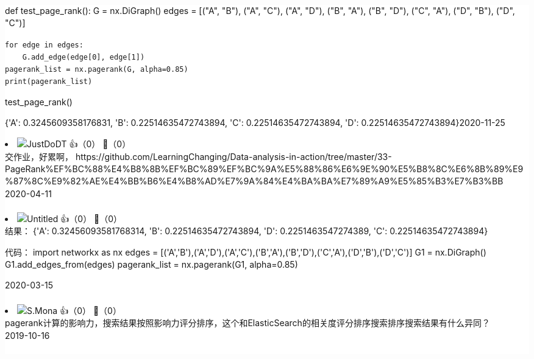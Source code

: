 def test_page_rank():
    G = nx.DiGraph()
    edges = [(&quot;A&quot;, &quot;B&quot;), (&quot;A&quot;, &quot;C&quot;), (&quot;A&quot;, &quot;D&quot;), (&quot;B&quot;, &quot;A&quot;), (&quot;B&quot;, &quot;D&quot;), (&quot;C&quot;, &quot;A&quot;), (&quot;D&quot;, &quot;B&quot;), (&quot;D&quot;, &quot;C&quot;)]

    for edge in edges:
        G.add_edge(edge[0], edge[1])
    pagerank_list = nx.pagerank(G, alpha=0.85)
    print(pagerank_list)

test_page_rank()

{&#39;A&#39;: 0.3245609358176831, &#39;B&#39;: 0.22514635472743894, &#39;C&#39;: 0.22514635472743894, &#39;D&#39;: 0.22514635472743894}</div>2020-11-25</li><br/><li><img src="https://static001.geekbang.org/account/avatar/00/11/33/07/8f351609.jpg" width="30px"><span>JustDoDT</span> 👍（0） 💬（0）<div>交作业，好累啊，
https:&#47;&#47;github.com&#47;LearningChanging&#47;Data-analysis-in-action&#47;tree&#47;master&#47;33-PageRank%EF%BC%88%E4%B8%8B%EF%BC%89%EF%BC%9A%E5%88%86%E6%9E%90%E5%B8%8C%E6%8B%89%E9%87%8C%E9%82%AE%E4%BB%B6%E4%B8%AD%E7%9A%84%E4%BA%BA%E7%89%A9%E5%85%B3%E7%B3%BB</div>2020-04-11</li><br/><li><img src="https://static001.geekbang.org/account/avatar/00/0f/dc/68/006ba72c.jpg" width="30px"><span>Untitled</span> 👍（0） 💬（0）<div>结果：
{&#39;A&#39;: 0.32456093581768314, &#39;B&#39;: 0.22514635472743894, &#39;D&#39;: 0.2251463547274389, &#39;C&#39;: 0.22514635472743894}

代码：
import networkx as nx
edges = [(&#39;A&#39;,&#39;B&#39;),(&#39;A&#39;,&#39;D&#39;),(&#39;A&#39;,&#39;C&#39;),(&#39;B&#39;,&#39;A&#39;),(&#39;B&#39;,&#39;D&#39;),(&#39;C&#39;,&#39;A&#39;),(&#39;D&#39;,&#39;B&#39;),(&#39;D&#39;,&#39;C&#39;)]
G1 = nx.DiGraph()
G1.add_edges_from(edges)
pagerank_list = nx.pagerank(G1, alpha=0.85)</div>2020-03-15</li><br/><li><img src="https://static001.geekbang.org/account/avatar/00/11/d3/d2/2cf975ea.jpg" width="30px"><span>S.Mona</span> 👍（0） 💬（0）<div>pagerank计算的影响力，搜索结果按照影响力评分排序，这个和ElasticSearch的相关度评分排序搜索排序搜索结果有什么异同？</div>2019-10-16</li><br/>
</ul>
